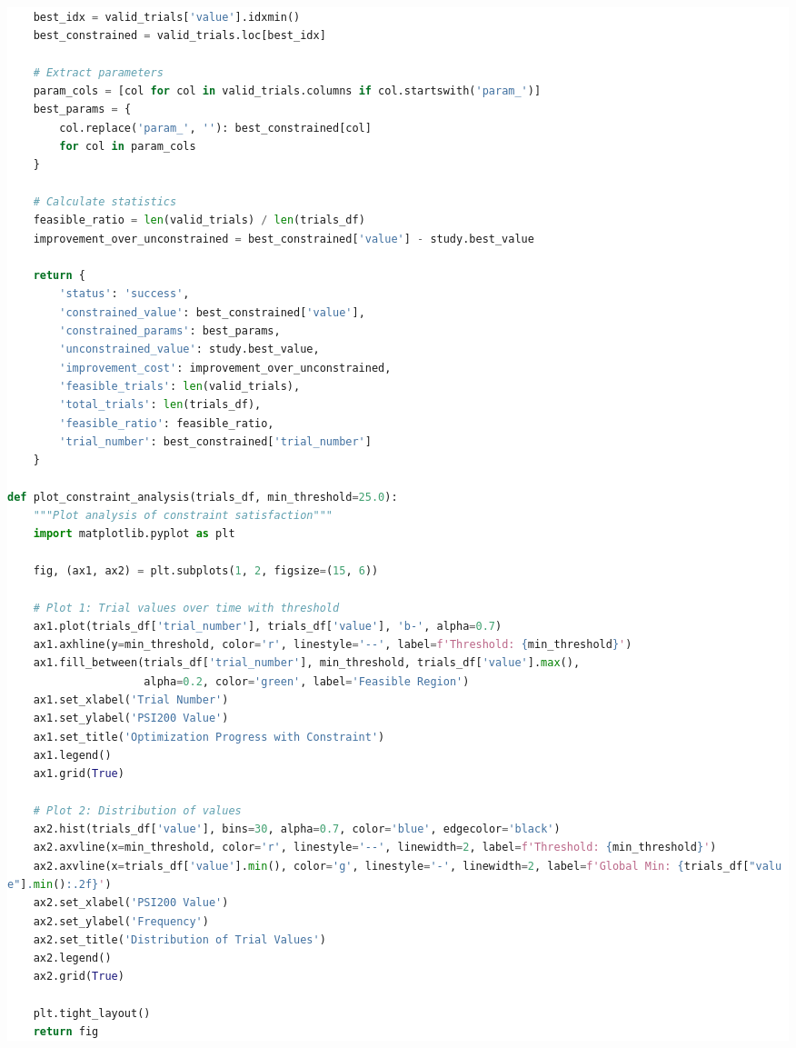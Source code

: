 ```python
    best_idx = valid_trials['value'].idxmin()
    best_constrained = valid_trials.loc[best_idx]
    
    # Extract parameters
    param_cols = [col for col in valid_trials.columns if col.startswith('param_')]
    best_params = {
        col.replace('param_', ''): best_constrained[col] 
        for col in param_cols
    }
    
    # Calculate statistics
    feasible_ratio = len(valid_trials) / len(trials_df)
    improvement_over_unconstrained = best_constrained['value'] - study.best_value
    
    return {
        'status': 'success',
        'constrained_value': best_constrained['value'],
        'constrained_params': best_params,
        'unconstrained_value': study.best_value,
        'improvement_cost': improvement_over_unconstrained,
        'feasible_trials': len(valid_trials),
        'total_trials': len(trials_df),
        'feasible_ratio': feasible_ratio,
        'trial_number': best_constrained['trial_number']
    }

def plot_constraint_analysis(trials_df, min_threshold=25.0):
    """Plot analysis of constraint satisfaction"""
    import matplotlib.pyplot as plt
    
    fig, (ax1, ax2) = plt.subplots(1, 2, figsize=(15, 6))
    
    # Plot 1: Trial values over time with threshold
    ax1.plot(trials_df['trial_number'], trials_df['value'], 'b-', alpha=0.7)
    ax1.axhline(y=min_threshold, color='r', linestyle='--', label=f'Threshold: {min_threshold}')
    ax1.fill_between(trials_df['trial_number'], min_threshold, trials_df['value'].max(), 
                     alpha=0.2, color='green', label='Feasible Region')
    ax1.set_xlabel('Trial Number')
    ax1.set_ylabel('PSI200 Value')
    ax1.set_title('Optimization Progress with Constraint')
    ax1.legend()
    ax1.grid(True)
    
    # Plot 2: Distribution of values
    ax2.hist(trials_df['value'], bins=30, alpha=0.7, color='blue', edgecolor='black')
    ax2.axvline(x=min_threshold, color='r', linestyle='--', linewidth=2, label=f'Threshold: {min_threshold}')
    ax2.axvline(x=trials_df['value'].min(), color='g', linestyle='-', linewidth=2, label=f'Global Min: {trials_df["value"].min():.2f}')
    ax2.set_xlabel('PSI200 Value')
    ax2.set_ylabel('Frequency')
    ax2.set_title('Distribution of Trial Values')
    ax2.legend()
    ax2.grid(True)
    
    plt.tight_layout()
    return fig
```
